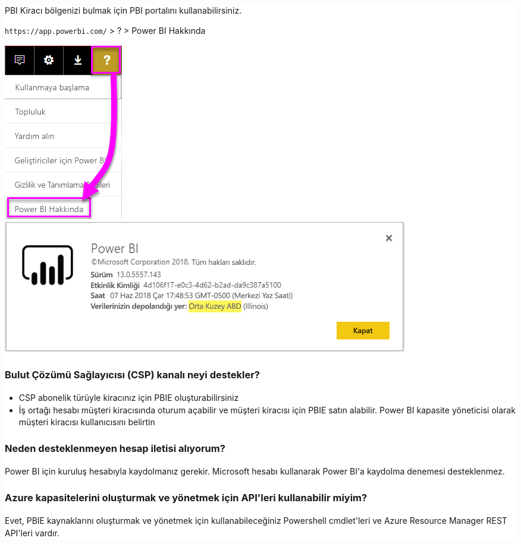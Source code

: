 PBI Kiracı bölgenizi bulmak için PBI portalını kullanabilirsiniz.

`https://app.powerbi.com/` > ? > Power BI Hakkında

![Power BI Hakkında](media/embedded-faq/about-01.png)
![Kiracı bölgesi](media/embedded-faq/tenant-location-01.png)

### <a name="what-does-the-cloud-solution-provider-csp-channel-support"></a>Bulut Çözümü Sağlayıcısı (CSP) kanalı neyi destekler?

* CSP abonelik türüyle kiracınız için PBIE oluşturabilirsiniz
* İş ortağı hesabı müşteri kiracısında oturum açabilir ve müşteri kiracısı için PBIE satın alabilir. Power BI kapasite yöneticisi olarak müşteri kiracısı kullanıcısını belirtin

### <a name="why-do-i-get-an-unsupported-account-message"></a>Neden desteklenmeyen hesap iletisi alıyorum?

Power BI için kuruluş hesabıyla kaydolmanız gerekir. Microsoft hesabı kullanarak Power BI'a kaydolma denemesi desteklenmez.

### <a name="can-i-use-apis-to-create-and-manage-azure-capacities"></a>Azure kapasitelerini oluşturmak ve yönetmek için API'leri kullanabilir miyim?

Evet, PBIE kaynaklarını oluşturmak ve yönetmek için kullanabileceğiniz Powershell cmdlet'leri ve Azure Resource Manager REST API'leri vardır.
